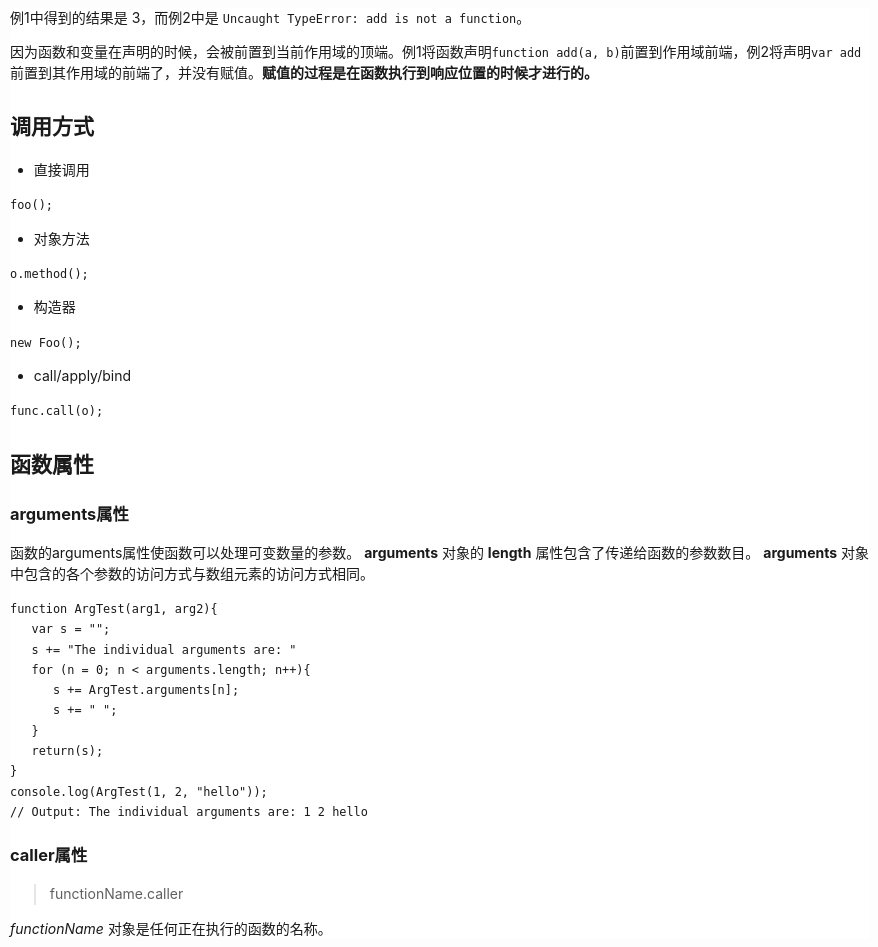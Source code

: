 例1中得到的结果是 3，而例2中是 ``Uncaught TypeError: add is not a function``。

因为函数和变量在声明的时候，会被前置到当前作用域的顶端。例1将函数声明``function add(a, b)``前置到作用域前端，例2将声明``var add``前置到其作用域的前端了，并没有赋值。**赋值的过程是在函数执行到响应位置的时候才进行的。**

## 调用方式

- 直接调用

```
foo();
```

- 对象方法

```
o.method();
```

- 构造器

```
new Foo();
```

- call/apply/bind

```
func.call(o);
```

## 函数属性

### arguments属性

函数的arguments属性使函数可以处理可变数量的参数。 **arguments** 对象的 **length** 属性包含了传递给函数的参数数目。 **arguments** 对象中包含的各个参数的访问方式与数组元素的访问方式相同。

```
function ArgTest(arg1, arg2){
   var s = "";
   s += "The individual arguments are: "
   for (n = 0; n < arguments.length; n++){
      s += ArgTest.arguments[n];
      s += " ";
   }
   return(s);
}
console.log(ArgTest(1, 2, "hello"));
// Output: The individual arguments are: 1 2 hello
```

### caller属性

> functionName.caller

*functionName* 对象是任何正在执行的函数的名称。
